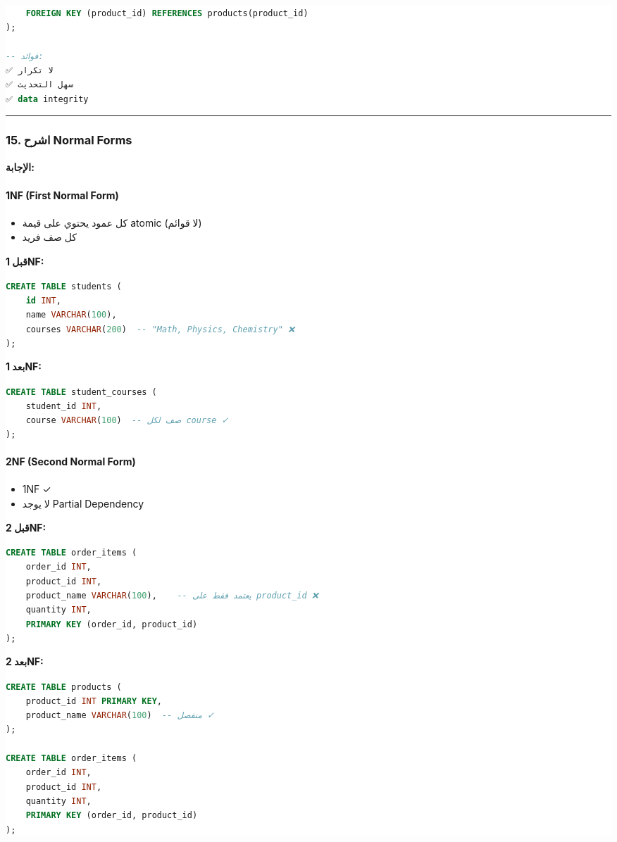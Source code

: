 ```sql
    FOREIGN KEY (product_id) REFERENCES products(product_id)
);

-- فوائد:
✅ لا تكرار
✅ سهل التحديث
✅ data integrity
```

---

### 15. اشرح Normal Forms

**الإجابة:**

#### 1NF (First Normal Form)
- كل عمود يحتوي على قيمة atomic (لا قوائم)
- كل صف فريد

**قبل 1NF:**
```sql
CREATE TABLE students (
    id INT,
    name VARCHAR(100),
    courses VARCHAR(200)  -- "Math, Physics, Chemistry" ❌
);
```

**بعد 1NF:**
```sql
CREATE TABLE student_courses (
    student_id INT,
    course VARCHAR(100)  -- صف لكل course ✓
);
```

#### 2NF (Second Normal Form)
- 1NF ✓
- لا يوجد Partial Dependency

**قبل 2NF:**
```sql
CREATE TABLE order_items (
    order_id INT,
    product_id INT,
    product_name VARCHAR(100),    -- يعتمد فقط على product_id ❌
    quantity INT,
    PRIMARY KEY (order_id, product_id)
);
```

**بعد 2NF:**
```sql
CREATE TABLE products (
    product_id INT PRIMARY KEY,
    product_name VARCHAR(100)  -- منفصل ✓
);

CREATE TABLE order_items (
    order_id INT,
    product_id INT,
    quantity INT,
    PRIMARY KEY (order_id, product_id)
);
```
